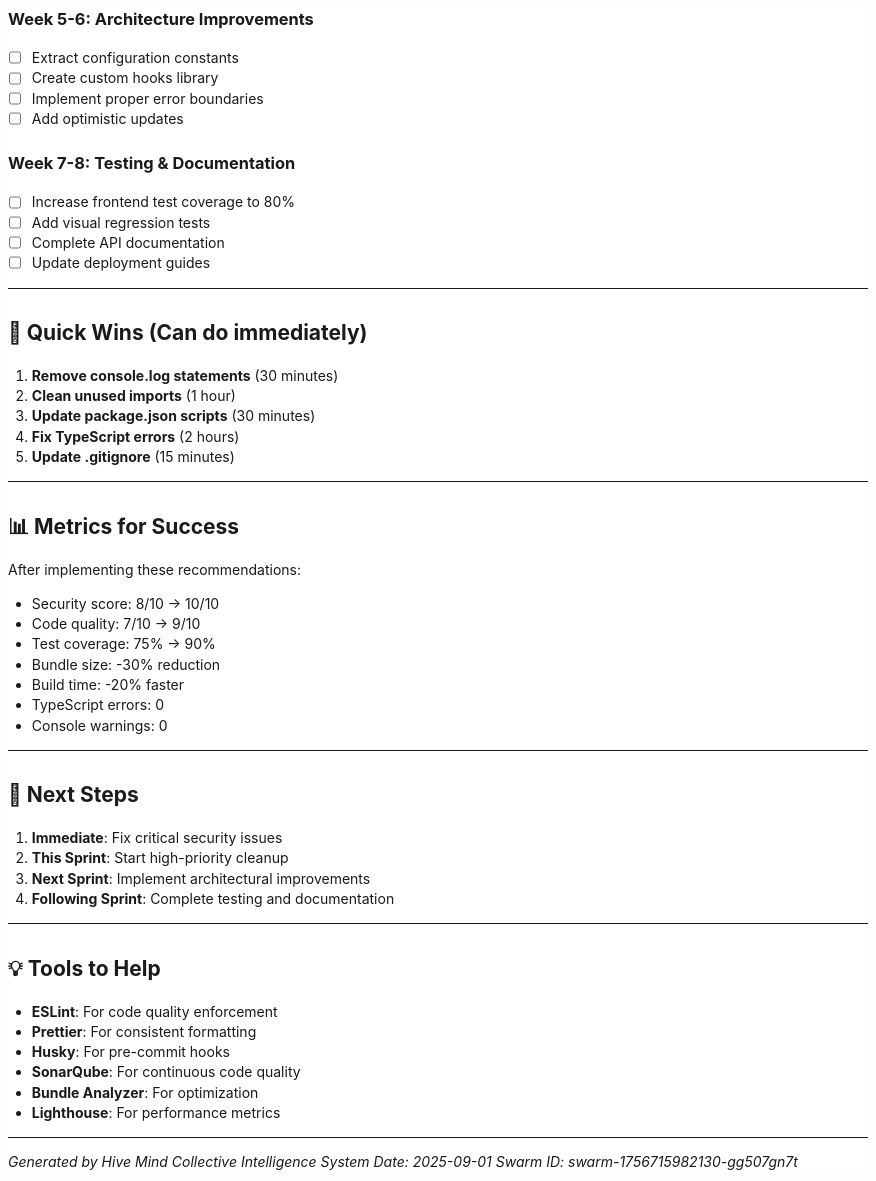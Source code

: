 ### Week 5-6: Architecture Improvements
- [ ] Extract configuration constants
- [ ] Create custom hooks library
- [ ] Implement proper error boundaries
- [ ] Add optimistic updates

### Week 7-8: Testing & Documentation
- [ ] Increase frontend test coverage to 80%
- [ ] Add visual regression tests
- [ ] Complete API documentation
- [ ] Update deployment guides

---

## 🎯 Quick Wins (Can do immediately)

1. **Remove console.log statements** (30 minutes)
2. **Clean unused imports** (1 hour)
3. **Update package.json scripts** (30 minutes)
4. **Fix TypeScript errors** (2 hours)
5. **Update .gitignore** (15 minutes)

---

## 📊 Metrics for Success

After implementing these recommendations:
- Security score: 8/10 → 10/10
- Code quality: 7/10 → 9/10
- Test coverage: 75% → 90%
- Bundle size: -30% reduction
- Build time: -20% faster
- TypeScript errors: 0
- Console warnings: 0

---

## 🚀 Next Steps

1. **Immediate**: Fix critical security issues
2. **This Sprint**: Start high-priority cleanup
3. **Next Sprint**: Implement architectural improvements
4. **Following Sprint**: Complete testing and documentation

---

## 💡 Tools to Help

- **ESLint**: For code quality enforcement
- **Prettier**: For consistent formatting
- **Husky**: For pre-commit hooks
- **SonarQube**: For continuous code quality
- **Bundle Analyzer**: For optimization
- **Lighthouse**: For performance metrics

---

*Generated by Hive Mind Collective Intelligence System*
*Date: 2025-09-01*
*Swarm ID: swarm-1756715982130-gg507gn7t*